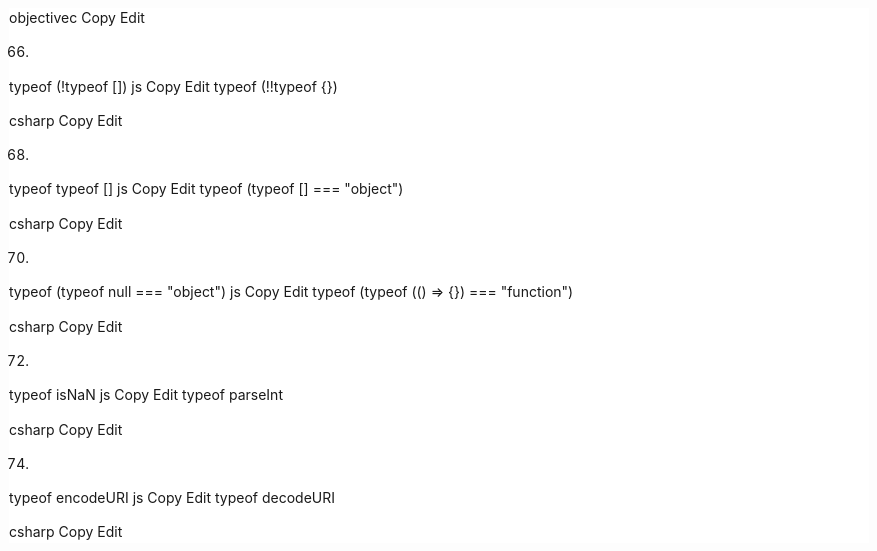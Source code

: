 objectivec
Copy
Edit

66. ```js
typeof (!typeof [])
js
Copy
Edit
typeof (!!typeof {})

csharp
Copy
Edit

68. ```js
typeof typeof []
js
Copy
Edit
typeof (typeof [] === "object")

csharp
Copy
Edit

70. ```js
typeof (typeof null === "object")
js
Copy
Edit
typeof (typeof (() => {}) === "function")

csharp
Copy
Edit

72. ```js
typeof isNaN
js
Copy
Edit
typeof parseInt

csharp
Copy
Edit

74. ```js
typeof encodeURI
js
Copy
Edit
typeof decodeURI

csharp
Copy
Edit
